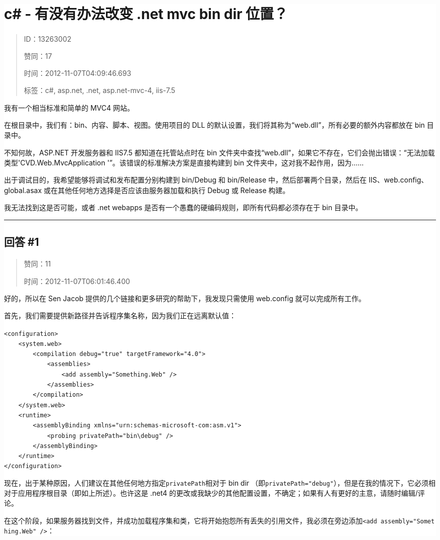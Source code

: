 # c# - 有没有办法改变 .net mvc bin dir 位置？

> ID：13263002
> 
> 赞同：17
> 
> 时间：2012-11-07T04:09:46.693
> 
> 标签：c#, asp.net, .net, asp.net-mvc-4, iis-7.5

我有一个相当标准和简单的 MVC4 网站。

在根目录中，我们有：bin、内容、脚本、视图。使用项目的 DLL 的默认设置，我们将其称为“web.dll”，所有必要的额外内容都放在 bin 目录中。

不知何故，ASP.NET 开发服务器和 IIS7.5 都知道在托管站点时在 bin 文件夹中查找“web.dll”，如果它不存在，它们会抛出错误：“无法加载类型'CVD.Web.MvcApplication '”。该错误的标准解决方案是直接构建到 bin 文件夹中，这对我不起作用，因为......

出于调试目的，我希望能够将调试和发布配置分别构建到 bin/Debug 和 bin/Release 中，然后部署两个目录，然后在 IIS、web.config、global.asax 或在其他任何地方选择是否应该由服务器加载和执行 Debug 或 Release 构建。

我无法找到这是否可能，或者 .net webapps 是否有一个愚蠢的硬编码规则，即所有代码都必须存在于 bin 目录中。

* * *

## 回答 #1

> 赞同：11
> 
> 时间：2012-11-07T06:01:46.400

好的，所以在 Sen Jacob 提供的几个链接和更多研究的帮助下，我发现只需使用 web.config 就可以完成所有工作。

首先，我们需要提供新路径并告诉程序集名称，因为我们正在远离默认值：

```
<configuration>
    <system.web>
        <compilation debug="true" targetFramework="4.0">
            <assemblies>
                <add assembly="Something.Web" />
            </assemblies>        
        </compilation>
    </system.web>
    <runtime>
        <assemblyBinding xmlns="urn:schemas-microsoft-com:asm.v1">
            <probing privatePath="bin\debug" />
        </assemblyBinding>
    </runtime>
</configuration> 
```

现在，出于某种原因，人们建议在其他任何地方指定`privatePath`相对于 bin dir （即`privatePath="debug"`），但是在我的情况下，它必须相对于应用程序根目录（即如上所述）。也许这是 .net4 的更改或我缺少的其他配置设置，不确定；如果有人有更好的主意，请随时编辑/评论。

在这个阶段，如果服务器找到文件，并成功加载程序集和类，它将开始抱怨所有丢失的引用文件，我必须在旁边添加`<add assembly="Something.Web" />`：

